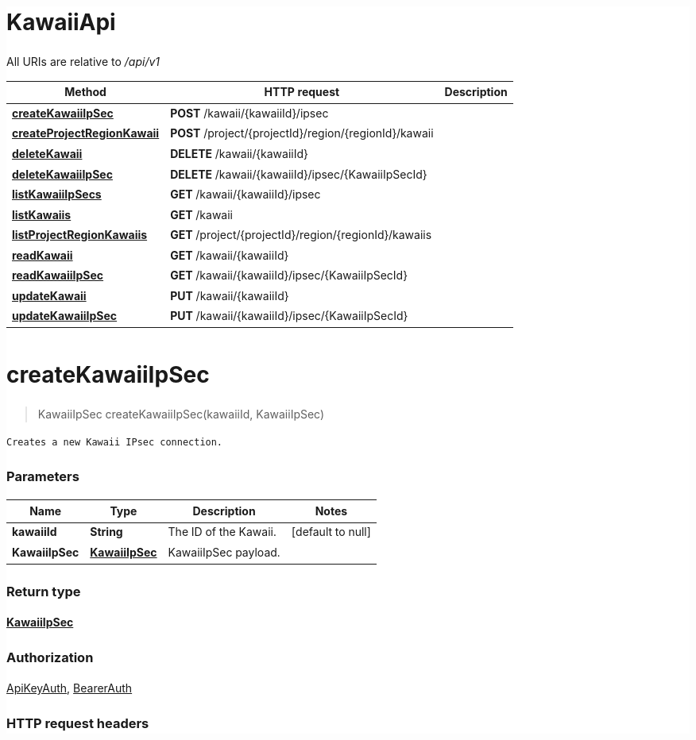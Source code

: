 # KawaiiApi

All URIs are relative to */api/v1*

| Method | HTTP request | Description |
|------------- | ------------- | -------------|
| [**createKawaiiIpSec**](KawaiiApi.md#createKawaiiIpSec) | **POST** /kawaii/{kawaiiId}/ipsec |  |
| [**createProjectRegionKawaii**](KawaiiApi.md#createProjectRegionKawaii) | **POST** /project/{projectId}/region/{regionId}/kawaii |  |
| [**deleteKawaii**](KawaiiApi.md#deleteKawaii) | **DELETE** /kawaii/{kawaiiId} |  |
| [**deleteKawaiiIpSec**](KawaiiApi.md#deleteKawaiiIpSec) | **DELETE** /kawaii/{kawaiiId}/ipsec/{KawaiiIpSecId} |  |
| [**listKawaiiIpSecs**](KawaiiApi.md#listKawaiiIpSecs) | **GET** /kawaii/{kawaiiId}/ipsec |  |
| [**listKawaiis**](KawaiiApi.md#listKawaiis) | **GET** /kawaii |  |
| [**listProjectRegionKawaiis**](KawaiiApi.md#listProjectRegionKawaiis) | **GET** /project/{projectId}/region/{regionId}/kawaiis |  |
| [**readKawaii**](KawaiiApi.md#readKawaii) | **GET** /kawaii/{kawaiiId} |  |
| [**readKawaiiIpSec**](KawaiiApi.md#readKawaiiIpSec) | **GET** /kawaii/{kawaiiId}/ipsec/{KawaiiIpSecId} |  |
| [**updateKawaii**](KawaiiApi.md#updateKawaii) | **PUT** /kawaii/{kawaiiId} |  |
| [**updateKawaiiIpSec**](KawaiiApi.md#updateKawaiiIpSec) | **PUT** /kawaii/{kawaiiId}/ipsec/{KawaiiIpSecId} |  |


<a name="createKawaiiIpSec"></a>
# **createKawaiiIpSec**
> KawaiiIpSec createKawaiiIpSec(kawaiiId, KawaiiIpSec)



    Creates a new Kawaii IPsec connection.

### Parameters

|Name | Type | Description  | Notes |
|------------- | ------------- | ------------- | -------------|
| **kawaiiId** | **String**| The ID of the Kawaii. | [default to null] |
| **KawaiiIpSec** | [**KawaiiIpSec**](../Models/KawaiiIpSec.md)| KawaiiIpSec payload. | |

### Return type

[**KawaiiIpSec**](../Models/KawaiiIpSec.md)

### Authorization

[ApiKeyAuth](../README.md#ApiKeyAuth), [BearerAuth](../README.md#BearerAuth)

### HTTP request headers

